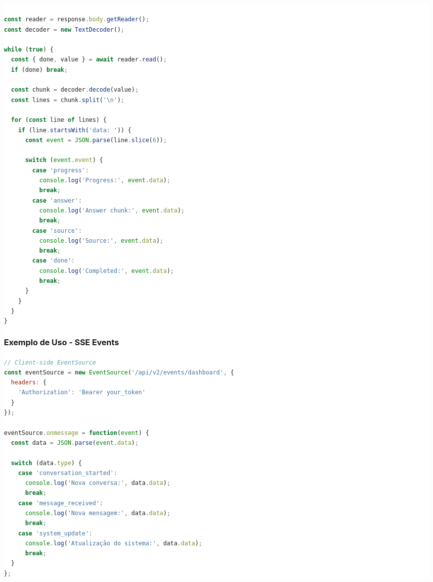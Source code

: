 ```javascript

const reader = response.body.getReader();
const decoder = new TextDecoder();

while (true) {
  const { done, value } = await reader.read();
  if (done) break;
  
  const chunk = decoder.decode(value);
  const lines = chunk.split('\n');
  
  for (const line of lines) {
    if (line.startsWith('data: ')) {
      const event = JSON.parse(line.slice(6));
      
      switch (event.event) {
        case 'progress':
          console.log('Progress:', event.data);
          break;
        case 'answer':
          console.log('Answer chunk:', event.data);
          break;
        case 'source':
          console.log('Source:', event.data);
          break;
        case 'done':
          console.log('Completed:', event.data);
          break;
      }
    }
  }
}
```

### Exemplo de Uso - SSE Events

```javascript
// Client-side EventSource
const eventSource = new EventSource('/api/v2/events/dashboard', {
  headers: {
    'Authorization': 'Bearer your_token'
  }
});

eventSource.onmessage = function(event) {
  const data = JSON.parse(event.data);
  
  switch (data.type) {
    case 'conversation_started':
      console.log('Nova conversa:', data.data);
      break;
    case 'message_received':
      console.log('Nova mensagem:', data.data);
      break;
    case 'system_update':
      console.log('Atualização do sistema:', data.data);
      break;
  }
};
```
